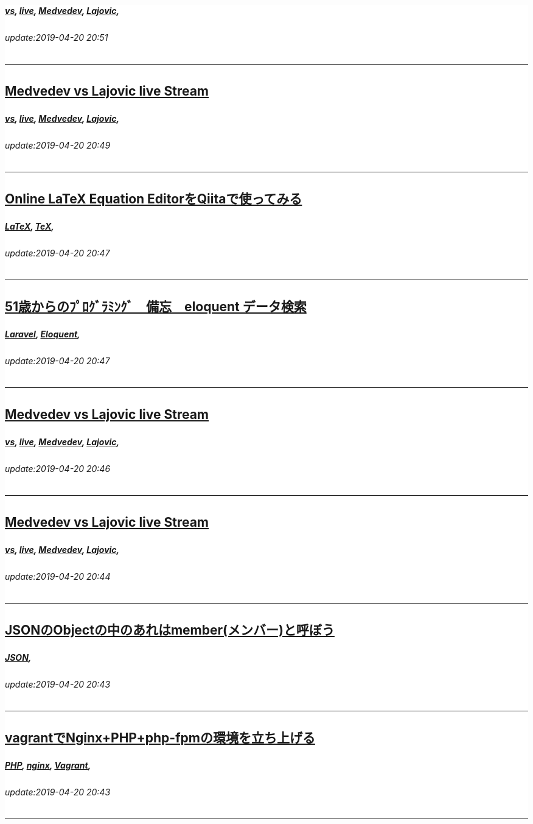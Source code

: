 ##### [vs](https://qiita.com/tags/vs), [live](https://qiita.com/tags/live), [Medvedev](https://qiita.com/tags/Medvedev), [Lajovic](https://qiita.com/tags/Lajovic), 
###### update:2019-04-20 20:51
---
## [Medvedev vs Lajovic live Stream](https://qiita.com/ghjdgjdghj/items/0dca2cf3e89aef104599)
##### [vs](https://qiita.com/tags/vs), [live](https://qiita.com/tags/live), [Medvedev](https://qiita.com/tags/Medvedev), [Lajovic](https://qiita.com/tags/Lajovic), 
###### update:2019-04-20 20:49
---
## [Online LaTeX Equation EditorをQiitaで使ってみる](https://qiita.com/hironarin/items/1b67831275af1ff2d9d2)
##### [LaTeX](https://qiita.com/tags/LaTeX), [TeX](https://qiita.com/tags/TeX), 
###### update:2019-04-20 20:47
---
## [51歳からのﾌﾟﾛｸﾞﾗﾐﾝｸﾞ　備忘　eloquent データ検索](https://qiita.com/old_cat/items/74029b9cab7532c34b08)
##### [Laravel](https://qiita.com/tags/Laravel), [Eloquent](https://qiita.com/tags/Eloquent), 
###### update:2019-04-20 20:47
---
## [Medvedev vs Lajovic live Stream](https://qiita.com/fghdfjdghj/items/8d9386f722140233c443)
##### [vs](https://qiita.com/tags/vs), [live](https://qiita.com/tags/live), [Medvedev](https://qiita.com/tags/Medvedev), [Lajovic](https://qiita.com/tags/Lajovic), 
###### update:2019-04-20 20:46
---
## [Medvedev vs Lajovic live Stream](https://qiita.com/fghgkfhjkhf/items/1807250c79a55868a12d)
##### [vs](https://qiita.com/tags/vs), [live](https://qiita.com/tags/live), [Medvedev](https://qiita.com/tags/Medvedev), [Lajovic](https://qiita.com/tags/Lajovic), 
###### update:2019-04-20 20:44
---
## [JSONのObjectの中のあれはmember(メンバー)と呼ぼう](https://qiita.com/bigwheel/items/e53e33583ab36b5fa89b)
##### [JSON](https://qiita.com/tags/JSON), 
###### update:2019-04-20 20:43
---
## [vagrantでNginx+PHP+php-fpmの環境を立ち上げる](https://qiita.com/wjtnk/items/05446949a2d6018132b9)
##### [PHP](https://qiita.com/tags/PHP), [nginx](https://qiita.com/tags/nginx), [Vagrant](https://qiita.com/tags/Vagrant), 
###### update:2019-04-20 20:43
---